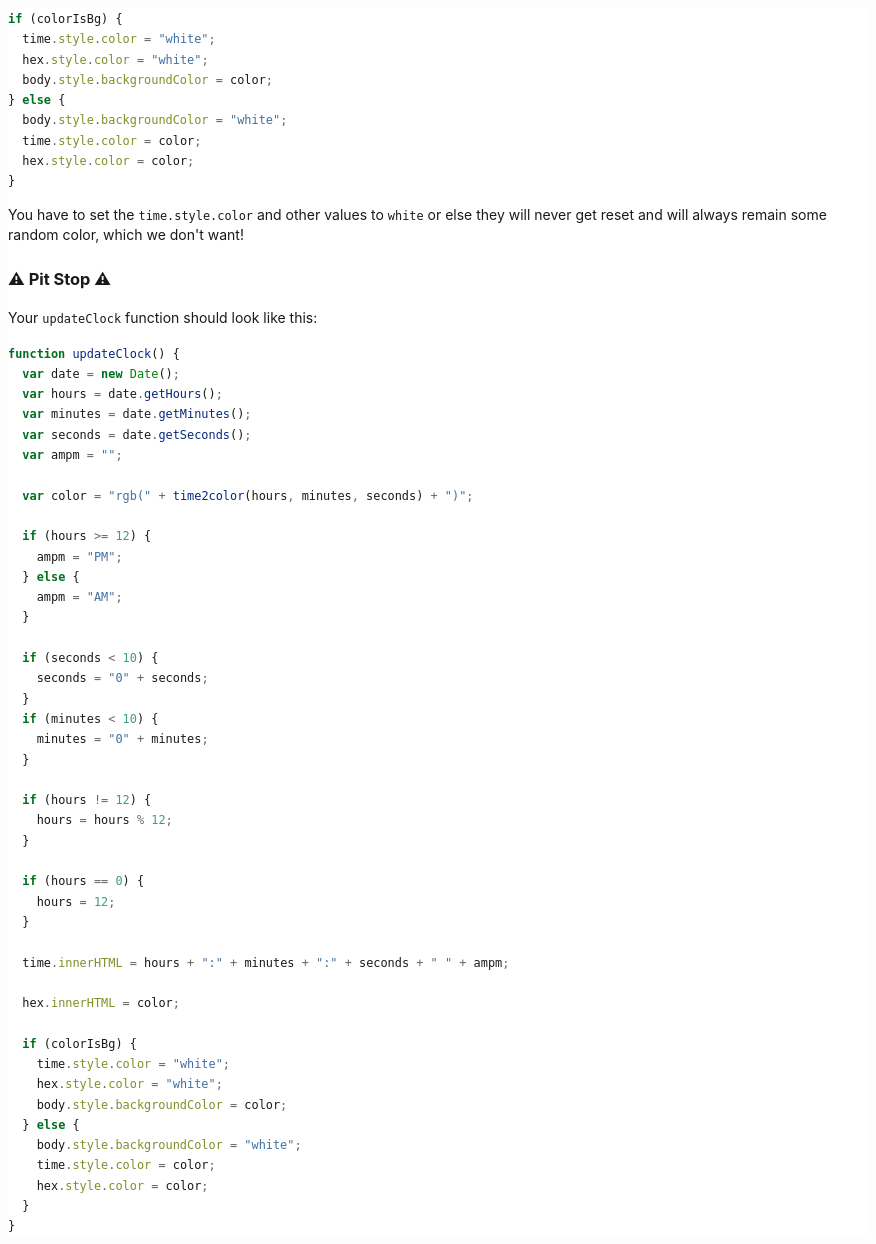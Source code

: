 ```javascript
if (colorIsBg) {
  time.style.color = "white";
  hex.style.color = "white";
  body.style.backgroundColor = color;
} else {
  body.style.backgroundColor = "white";
  time.style.color = color;
  hex.style.color = color;
}
```

You have to set the `time.style.color` and other values to `white` or else they
will never get reset and will always remain some random color, which we don't
want!

### ⚠️ Pit Stop ⚠️

Your `updateClock` function should look like this:

```javascript
function updateClock() {
  var date = new Date();
  var hours = date.getHours();
  var minutes = date.getMinutes();
  var seconds = date.getSeconds();
  var ampm = "";

  var color = "rgb(" + time2color(hours, minutes, seconds) + ")";

  if (hours >= 12) {
    ampm = "PM";
  } else {
    ampm = "AM";
  }

  if (seconds < 10) {
    seconds = "0" + seconds;
  }
  if (minutes < 10) {
    minutes = "0" + minutes;
  }

  if (hours != 12) {
    hours = hours % 12;
  }

  if (hours == 0) {
    hours = 12;
  }

  time.innerHTML = hours + ":" + minutes + ":" + seconds + " " + ampm;

  hex.innerHTML = color;

  if (colorIsBg) {
    time.style.color = "white";
    hex.style.color = "white";
    body.style.backgroundColor = color;
  } else {
    body.style.backgroundColor = "white";
    time.style.color = color;
    hex.style.color = color;
  }
}
```